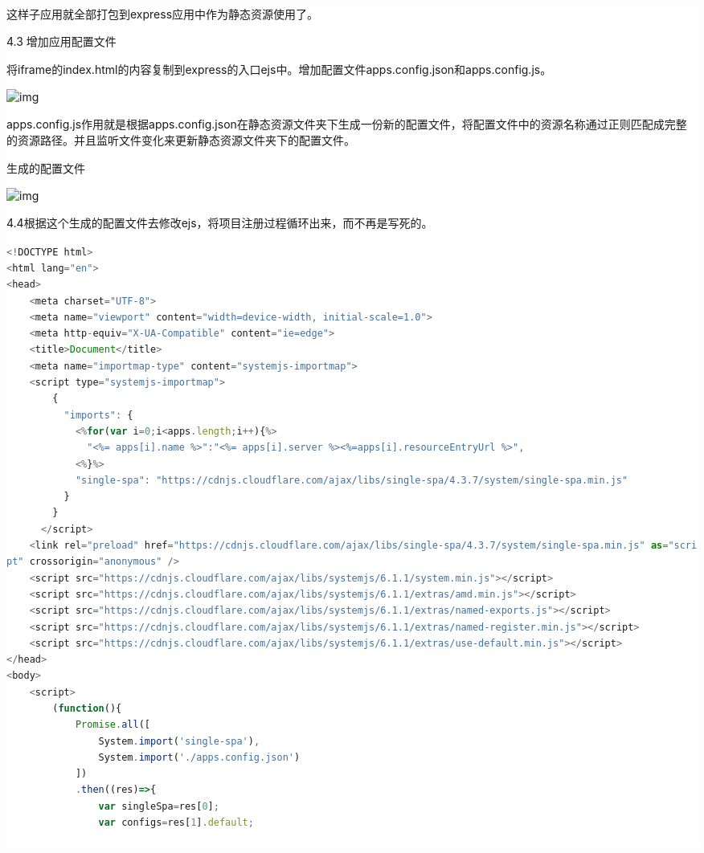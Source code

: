  

 

 这样子应用就全部打包到express应用中作为静态资源使用了。

4.3 增加应用配置文件

将iframe的index.html的内容复制到express的入口ejs中。增加配置文件apps.config.json和apps.config.js。

![img](https://img2018.cnblogs.com/blog/880411/201910/880411-20191010143918603-1018884797.png)

 

 

 apps.config.js作用就是根据apps.config.json在静态资源文件夹下生成一份新的配置文件，将配置文件中的资源名称通过正则匹配成完整的资源路径。并且监听文件变化来更新静态资源文件夹下的配置文件。

生成的配置文件

![img](https://img2018.cnblogs.com/blog/880411/201910/880411-20191010144916304-349870042.png)

 

 

4.4根据这个生成的配置文件去修改ejs，将项目注册过程循环出来，而不再是写死的。 

```js
<!DOCTYPE html>
<html lang="en">
<head>
    <meta charset="UTF-8">
    <meta name="viewport" content="width=device-width, initial-scale=1.0">
    <meta http-equiv="X-UA-Compatible" content="ie=edge">
    <title>Document</title>
    <meta name="importmap-type" content="systemjs-importmap">
    <script type="systemjs-importmap">
        {
          "imports": {
            <%for(var i=0;i<apps.length;i++){%>
              "<%= apps[i].name %>":"<%= apps[i].server %><%=apps[i].resourceEntryUrl %>",
            <%}%>
            "single-spa": "https://cdnjs.cloudflare.com/ajax/libs/single-spa/4.3.7/system/single-spa.min.js"
          }
        }
      </script>
    <link rel="preload" href="https://cdnjs.cloudflare.com/ajax/libs/single-spa/4.3.7/system/single-spa.min.js" as="script" crossorigin="anonymous" />
    <script src="https://cdnjs.cloudflare.com/ajax/libs/systemjs/6.1.1/system.min.js"></script>
    <script src="https://cdnjs.cloudflare.com/ajax/libs/systemjs/6.1.1/extras/amd.min.js"></script>
    <script src="https://cdnjs.cloudflare.com/ajax/libs/systemjs/6.1.1/extras/named-exports.js"></script>
    <script src="https://cdnjs.cloudflare.com/ajax/libs/systemjs/6.1.1/extras/named-register.min.js"></script>
    <script src="https://cdnjs.cloudflare.com/ajax/libs/systemjs/6.1.1/extras/use-default.min.js"></script>
</head>
<body>
    <script>
        (function(){
            Promise.all([
                System.import('single-spa'),
                System.import('./apps.config.json')
            ])
            .then((res)=>{
                var singleSpa=res[0];
                var configs=res[1].default;
            
```